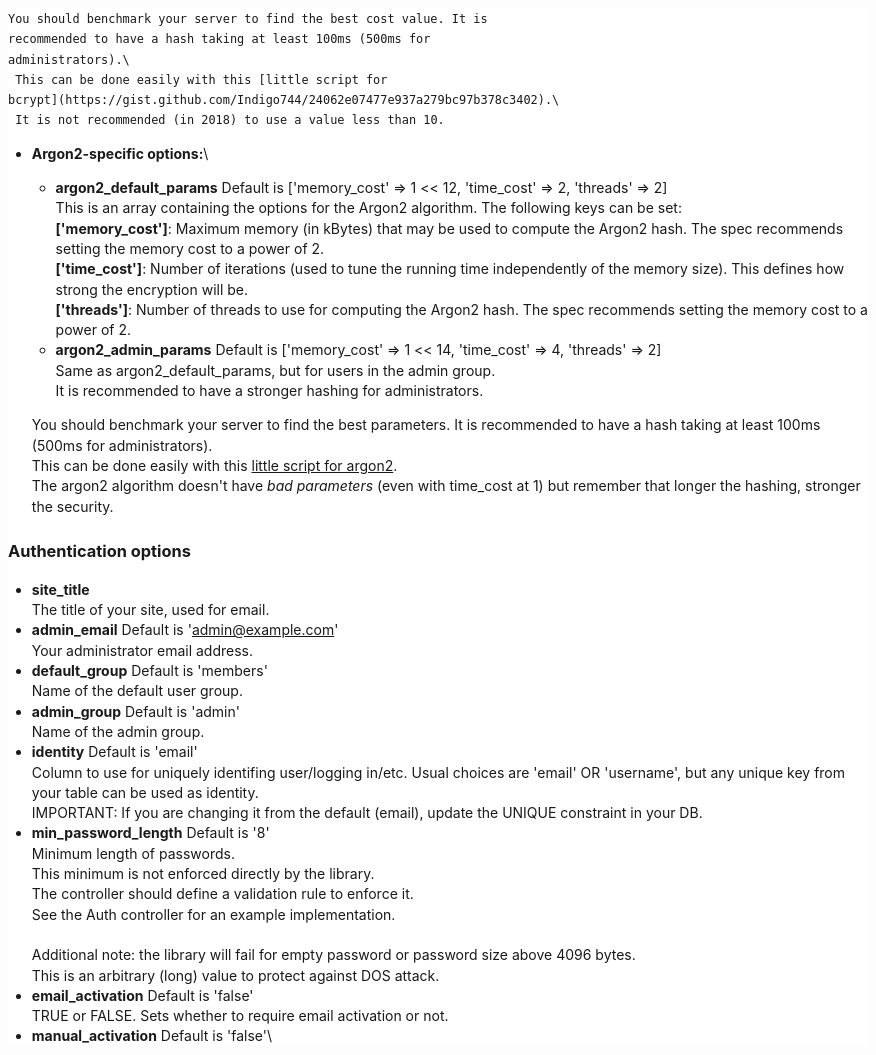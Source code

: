 
    You should benchmark your server to find the best cost value. It is
    recommended to have a hash taking at least 100ms (500ms for
    administrators).\
     This can be done easily with this [little script for
    bcrypt](https://gist.github.com/Indigo744/24062e07477e937a279bc97b378c3402).\
     It is not recommended (in 2018) to use a value less than 10.
-   **Argon2-specific options:**\
    -   **argon2\_default\_params** Default is ['memory\_cost' =\> 1
        \<\< 12, 'time\_cost' =\> 2, 'threads' =\> 2]\
         This is an array containing the options for the Argon2
        algorithm. The following keys can be set: \
         **['memory\_cost']**: Maximum memory (in kBytes) that may be
        used to compute the Argon2 hash. The spec recommends setting the
        memory cost to a power of 2.\
         **['time\_cost']**: Number of iterations (used to tune the
        running time independently of the memory size). This defines how
        strong the encryption will be.\
         **['threads']**: Number of threads to use for computing the
        Argon2 hash. The spec recommends setting the memory cost to a
        power of 2.
    -   **argon2\_admin\_params** Default is ['memory\_cost' =\> 1 \<\<
        14, 'time\_cost' =\> 4, 'threads' =\> 2]\
         Same as argon2\_default\_params, but for users in the admin
        group.\
         It is recommended to have a stronger hashing for
        administrators.

    You should benchmark your server to find the best parameters. It is
    recommended to have a hash taking at least 100ms (500ms for
    administrators).\
     This can be done easily with this [little script for
    argon2](https://gist.github.com/Indigo744/e92356282eb808b94d08d9cc6e37884c).\
     The argon2 algorithm doesn't have *bad parameters* (even with
    time\_cost at 1) but remember that longer the hashing, stronger the
    security.

### Authentication options

-   **site\_title**\
     The title of your site, used for email.
-   **admin\_email** Default is 'admin@example.com'\
     Your administrator email address.
-   **default\_group** Default is 'members'\
     Name of the default user group.
-   **admin\_group** Default is 'admin'\
     Name of the admin group.
-   **identity** Default is 'email'\
     Column to use for uniquely identifing user/logging in/etc. Usual
    choices are 'email' OR 'username', but any unique key from your
    table can be used as identity.\
     IMPORTANT: If you are changing it from the default (email), update
    the UNIQUE constraint in your DB.
-   **min\_password\_length** Default is '8'\
     Minimum length of passwords.\
     This minimum is not enforced directly by the library.\
     The controller should define a validation rule to enforce it.\
     See the Auth controller for an example implementation.\
    \
     Additional note: the library will fail for empty password or
    password size above 4096 bytes.\
     This is an arbitrary (long) value to protect against DOS attack.
-   **email\_activation** Default is 'false'\
     TRUE or FALSE. Sets whether to require email activation or not.
-   **manual\_activation** Default is 'false'\